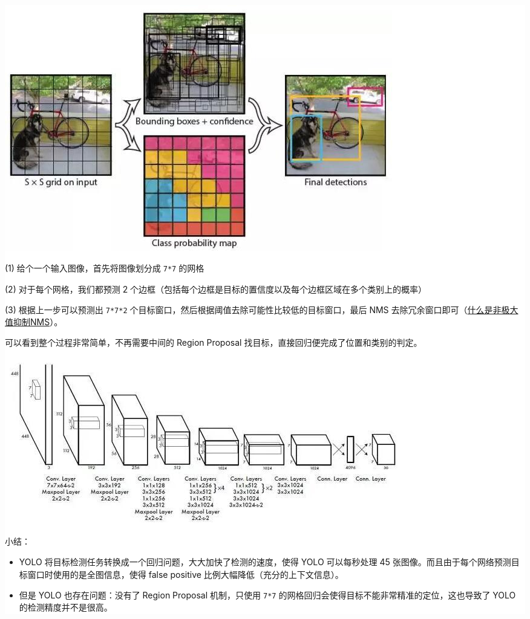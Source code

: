 <img src="_asset/R-CNN-38.png">

(1) 给个一个输入图像，首先将图像划分成 `7*7` 的网格

(2) 对于每个网格，我们都预测 2 个边框（包括每个边框是目标的置信度以及每个边框区域在多个类别上的概率）

(3) 根据上一步可以预测出 `7*7*2` 个目标窗口，然后根据阈值去除可能性比较低的目标窗口，最后 NMS 去除冗余窗口即可（[什么是非极大值抑制NMS](https://www.julyedu.com/question/big/kp_id/26/ques_id/2141)）。

可以看到整个过程非常简单，不再需要中间的 Region Proposal 找目标，直接回归便完成了位置和类别的判定。

<img src="_asset/R-CNN-39.png">

小结：

- YOLO 将目标检测任务转换成一个回归问题，大大加快了检测的速度，使得 YOLO 可以每秒处理 45 张图像。而且由于每个网络预测目标窗口时使用的是全图信息，使得 false positive 比例大幅降低（充分的上下文信息）。

- 但是 YOLO 也存在问题：没有了 Region Proposal 机制，只使用 `7*7` 的网格回归会使得目标不能非常精准的定位，这也导致了 YOLO 的检测精度并不是很高。
